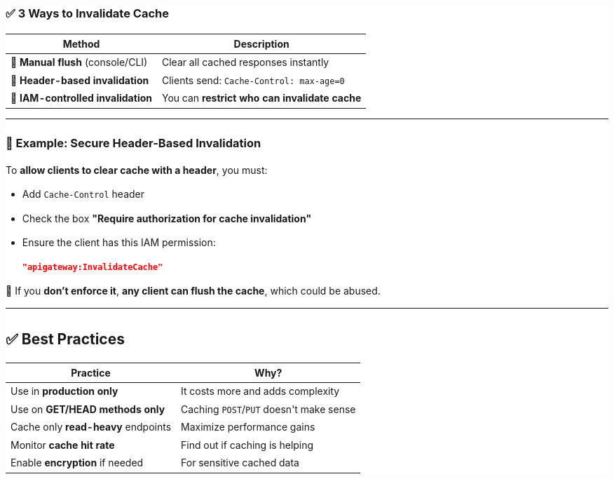 ### ✅ 3 Ways to Invalidate Cache

| Method                             | Description                                   |
| ---------------------------------- | --------------------------------------------- |
| 🔁 **Manual flush** (console/CLI)  | Clear all cached responses instantly          |
| 🧠 **Header-based invalidation**   | Clients send: `Cache-Control: max-age=0`      |
| 🔐 **IAM-controlled invalidation** | You can **restrict who can invalidate cache** |

---

### 🔐 Example: Secure Header-Based Invalidation

To **allow clients to clear cache with a header**, you must:

- Add `Cache-Control` header
- Check the box **"Require authorization for cache invalidation"**
- Ensure the client has this IAM permission:

  ```json
  "apigateway:InvalidateCache"
  ```

📌 If you **don’t enforce it**, **any client can flush the cache**, which could be abused.

---

## ✅ Best Practices

| Practice                            | Why?                                    |
| ----------------------------------- | --------------------------------------- |
| Use in **production only**          | It costs more and adds complexity       |
| Use on **GET/HEAD methods only**    | Caching `POST`/`PUT` doesn't make sense |
| Cache only **read-heavy** endpoints | Maximize performance gains              |
| Monitor **cache hit rate**          | Find out if caching is helping          |
| Enable **encryption** if needed     | For sensitive cached data               |
